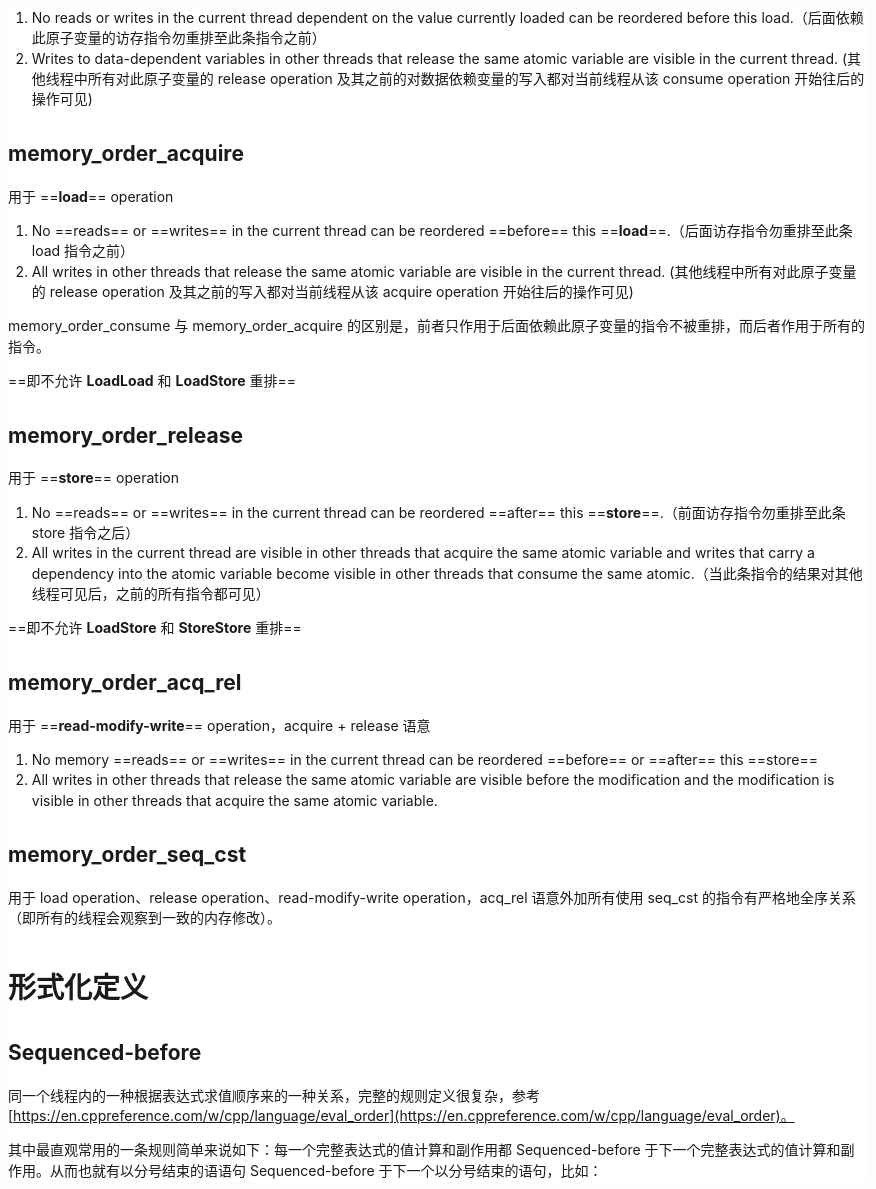 1. No reads or writes in the current thread dependent on the value currently loaded can be reordered before this load.（后面依赖此原子变量的访存指令勿重排至此条指令之前）
1. Writes to data-dependent variables in other threads that release the same atomic variable are visible in the current thread. (其他线程中所有对此原子变量的 release operation 及其之前的对数据依赖变量的写入都对当前线程从该 consume operation 开始往后的操作可见)

## memory_order_acquire
用于 ==**load**== operation

1. No ==reads== or ==writes== in the current thread can be reordered ==before== this ==**load**==.（后面访存指令勿重排至此条 load 指令之前）
1. All writes in other threads that release the same atomic variable are visible in the current thread. (其他线程中所有对此原子变量的 release operation 及其之前的写入都对当前线程从该 acquire operation 开始往后的操作可见)

memory_order_consume 与 memory_order_acquire 的区别是，前者只作用于后面依赖此原子变量的指令不被重排，而后者作用于所有的指令。

==即不允许 **LoadLoad** 和 **LoadStore** 重排==


## memory_order_release
用于 ==**store**== operation

1. No ==reads== or ==writes== in the current thread can be reordered ==after== this ==**store**==.（前面访存指令勿重排至此条 store 指令之后）
1. All writes in the current thread are visible in other threads that acquire the same atomic variable  and writes that carry a dependency into the atomic variable become visible in other threads that consume the same atomic.（当此条指令的结果对其他线程可见后，之前的所有指令都可见）

==即不允许 **LoadStore** 和 **StoreStore** 重排==

## memory_order_acq_rel
用于 ==**read-modify-write**== operation，acquire + release 语意

1. No memory ==reads== or ==writes== in the current thread can be reordered ==before== or ==after== this ==store==
1. All writes in other threads that release the same atomic variable are visible before the modification and the modification is visible in other threads that acquire the same atomic variable.

## memory_order_seq_cst
用于 load operation、release operation、read-modify-write operation，acq_rel 语意外加所有使用 seq_cst 的指令有严格地全序关系（即所有的线程会观察到一致的内存修改）。


# 形式化定义
## Sequenced-before
同一个线程内的一种根据表达式求值顺序来的一种关系，完整的规则定义很复杂，参考 [https://en.cppreference.com/w/cpp/language/eval_order](https://en.cppreference.com/w/cpp/language/eval_order)。

其中最直观常用的一条规则简单来说如下：每一个完整表达式的值计算和副作用都 Sequenced-before 于下一个完整表达式的值计算和副作用。从而也就有以分号结束的语语句 Sequenced-before 于下一个以分号结束的语句，比如：
